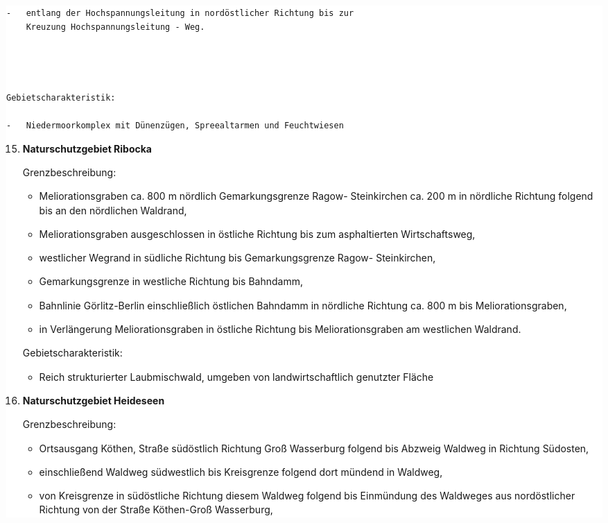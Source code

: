 
    -   entlang der Hochspannungsleitung in nordöstlicher Richtung bis zur
        Kreuzung Hochspannungsleitung - Weg.




    Gebietscharakteristik:

    -   Niedermoorkomplex mit Dünenzügen, Spreealtarmen und Feuchtwiesen





15. **Naturschutzgebiet Ribocka**

    Grenzbeschreibung:

    -   Meliorationsgraben ca. 800 m nördlich Gemarkungsgrenze Ragow-
        Steinkirchen ca. 200 m in nördliche Richtung folgend bis an den
        nördlichen Waldrand,


    -   Meliorationsgraben ausgeschlossen in östliche Richtung bis zum
        asphaltierten Wirtschaftsweg,


    -   westlicher Wegrand in südliche Richtung bis Gemarkungsgrenze Ragow-
        Steinkirchen,


    -   Gemarkungsgrenze in westliche Richtung bis Bahndamm,


    -   Bahnlinie Görlitz-Berlin einschließlich östlichen Bahndamm in
        nördliche Richtung ca. 800 m bis Meliorationsgraben,


    -   in Verlängerung Meliorationsgraben in östliche Richtung bis
        Meliorationsgraben am westlichen Waldrand.




    Gebietscharakteristik:

    -   Reich strukturierter Laubmischwald, umgeben von landwirtschaftlich
        genutzter Fläche





16. **Naturschutzgebiet Heideseen**

    Grenzbeschreibung:

    -   Ortsausgang Köthen, Straße südöstlich Richtung Groß Wasserburg folgend
        bis Abzweig Waldweg in Richtung Südosten,


    -   einschließend Waldweg südwestlich bis Kreisgrenze folgend dort mündend
        in Waldweg,


    -   von Kreisgrenze in südöstliche Richtung diesem Waldweg folgend bis
        Einmündung des Waldweges aus nordöstlicher Richtung von der Straße
        Köthen-Groß Wasserburg,
